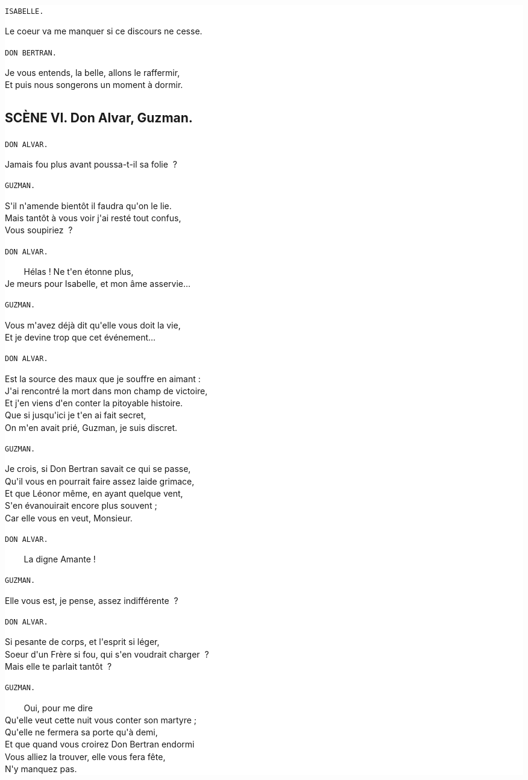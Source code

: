     ISABELLE.
Le coeur va me manquer si ce discours ne cesse.  

    DON BERTRAN.
Je vous entends, la belle, allons le raffermir,  
Et puis nous songerons un moment à dormir.  


## SCÈNE VI. Don Alvar, Guzman.

    DON ALVAR.
Jamais fou plus avant poussa-t-il sa folie  ?  

    GUZMAN.
S'il n'amende bientôt il faudra qu'on le lie.  
Mais tantôt à vous voir j'ai resté tout confus,  
Vous soupiriez  ?  

    DON ALVAR.
        Hélas ! Ne t'en étonne plus,  
Je meurs pour Isabelle, et mon âme asservie...  

    GUZMAN.
Vous m'avez déjà dit qu'elle vous doit la vie,  
Et je devine trop que cet événement...  

    DON ALVAR.
Est la source des maux que je souffre en aimant :  
J'ai rencontré la mort dans mon champ de victoire,  
Et j'en viens d'en conter la pitoyable histoire.  
Que si jusqu'ici je t'en ai fait secret,  
On m'en avait prié, Guzman, je suis discret.  

    GUZMAN.
Je crois, si Don Bertran savait ce qui se passe,  
Qu'il vous en pourrait faire assez laide grimace,  
Et que Léonor même, en ayant quelque vent,  
S'en évanouirait encore plus souvent ;  
Car elle vous en veut, Monsieur.  

    DON ALVAR.
        La digne Amante !  

    GUZMAN.
Elle vous est, je pense, assez indifférente  ?  

    DON ALVAR.
Si pesante de corps, et l'esprit si léger,  
Soeur d'un Frère si fou, qui s'en voudrait charger  ?  
Mais elle te parlait tantôt  ?  

    GUZMAN.
        Oui, pour me dire  
Qu'elle veut cette nuit vous conter son martyre ;  
Qu'elle ne fermera sa porte qu'à demi,  
Et que quand vous croirez Don Bertran endormi  
Vous alliez la trouver, elle vous fera fête,  
N'y manquez pas.  
